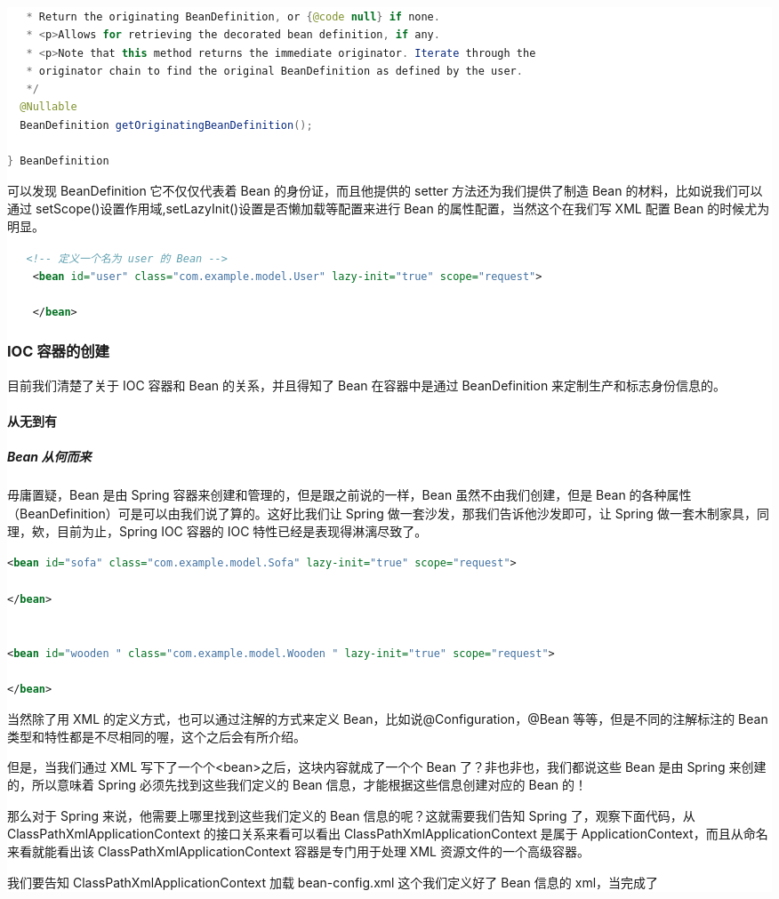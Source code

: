 ```java
   * Return the originating BeanDefinition, or {@code null} if none.
   * <p>Allows for retrieving the decorated bean definition, if any.
   * <p>Note that this method returns the immediate originator. Iterate through the
   * originator chain to find the original BeanDefinition as defined by the user.
   */
  @Nullable
  BeanDefinition getOriginatingBeanDefinition();

} BeanDefinition
```

可以发现 BeanDefinition 它不仅仅代表着 Bean 的身份证，而且他提供的 setter 方法还为我们提供了制造 Bean 的材料，比如说我们可以通过 setScope()设置作用域,setLazyInit()设置是否懒加载等配置来进行 Bean 的属性配置，当然这个在我们写 XML 配置 Bean 的时候尤为明显。

```xml
   <!-- 定义一个名为 user 的 Bean -->
    <bean id="user" class="com.example.model.User" lazy-init="true" scope="request">

    </bean>
```

### IOC 容器的创建

目前我们清楚了关于 IOC 容器和 Bean 的关系，并且得知了 Bean 在容器中是通过 BeanDefinition 来定制生产和标志身份信息的。

#### 从无到有

##### Bean 从何而来

毋庸置疑，Bean 是由 Spring 容器来创建和管理的，但是跟之前说的一样，Bean 虽然不由我们创建，但是 Bean 的各种属性（BeanDefinition）可是可以由我们说了算的。这好比我们让 Spring 做一套沙发，那我们告诉他沙发即可，让 Spring 做一套木制家具，同理，欸，目前为止，Spring IOC 容器的 IOC 特性已经是表现得淋漓尽致了。

```xml
<bean id="sofa" class="com.example.model.Sofa" lazy-init="true" scope="request">

</bean>


<bean id="wooden " class="com.example.model.Wooden " lazy-init="true" scope="request">

</bean>

```

当然除了用 XML 的定义方式，也可以通过注解的方式来定义 Bean，比如说@Configuration，@Bean 等等，但是不同的注解标注的 Bean 类型和特性都是不尽相同的喔，这个之后会有所介绍。

但是，当我们通过 XML 写下了一个个\<bean>之后，这块内容就成了一个个 Bean 了？非也非也，我们都说这些 Bean 是由 Spring 来创建的，所以意味着 Spring 必须先找到这些我们定义的 Bean 信息，才能根据这些信息创建对应的 Bean 的！

那么对于 Spring 来说，他需要上哪里找到这些我们定义的 Bean 信息的呢？这就需要我们告知 Spring 了，观察下面代码，从 ClassPathXmlApplicationContext 的接口关系来看可以看出 ClassPathXmlApplicationContext 是属于 ApplicationContext，而且从命名来看就能看出该 ClassPathXmlApplicationContext 容器是专门用于处理 XML 资源文件的一个高级容器。

我们要告知 ClassPathXmlApplicationContext 加载 bean-config.xml 这个我们定义好了 Bean 信息的 xml，当完成了&#x20;
